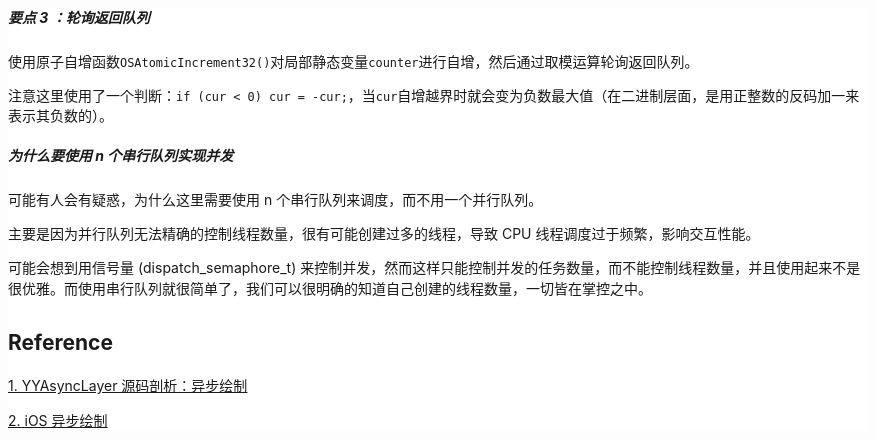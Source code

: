 ##### 要点 3 ：轮询返回队列

使用原子自增函数`OSAtomicIncrement32()`对局部静态变量`counter`进行自增，然后通过取模运算轮询返回队列。

注意这里使用了一个判断：`if (cur < 0) cur = -cur;`，当`cur`自增越界时就会变为负数最大值（在二进制层面，是用正整数的反码加一来表示其负数的）。

##### 为什么要使用 n 个串行队列实现并发

可能有人会有疑惑，为什么这里需要使用 n 个串行队列来调度，而不用一个并行队列。

主要是因为并行队列无法精确的控制线程数量，很有可能创建过多的线程，导致 CPU 线程调度过于频繁，影响交互性能。

可能会想到用信号量 (dispatch_semaphore_t) 来控制并发，然而这样只能控制并发的任务数量，而不能控制线程数量，并且使用起来不是很优雅。而使用串行队列就很简单了，我们可以很明确的知道自己创建的线程数量，一切皆在掌控之中。



## Reference

[1. YYAsyncLayer 源码剖析：异步绘制](https://www.jianshu.com/p/154451e4bd42)

[2. iOS 异步绘制](https://juejin.cn/post/6844903952245325837)

